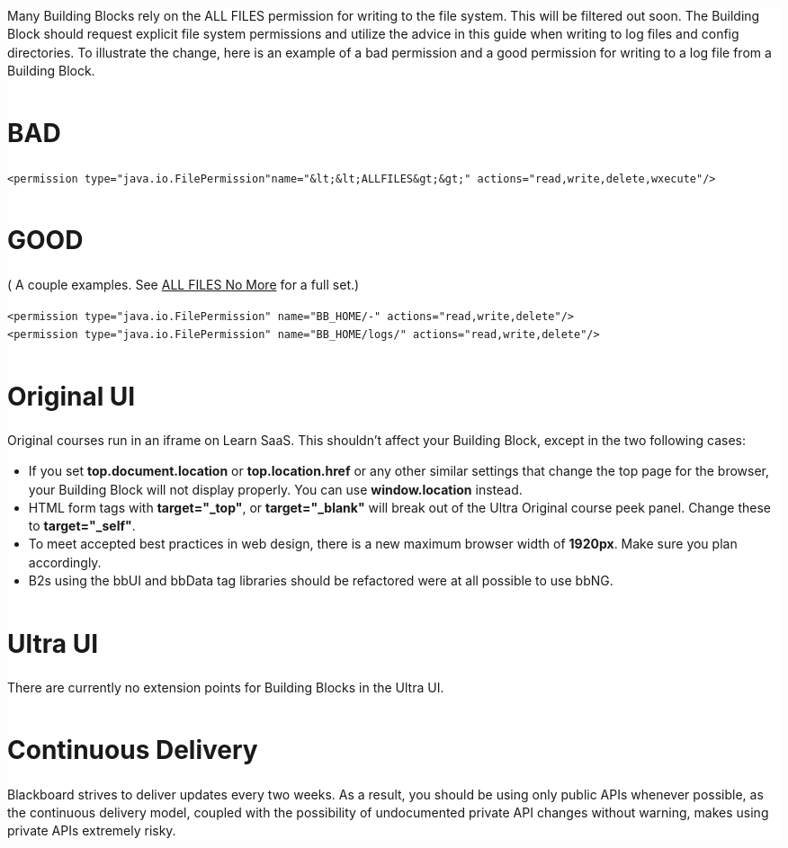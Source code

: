 Many Building Blocks rely on the ALL FILES permission for writing to the file
system. This will be filtered out soon. The Building Block should request
explicit file system permissions and utilize the advice in this guide when
writing to log files and config directories. To illustrate the change, here is
an example of a bad permission and a good permission for writing to a log file
from a Building Block.

# BAD
```
<permission type="java.io.FilePermission"name="&lt;&lt;ALLFILES&gt;&gt;" actions="read,write,delete,wxecute"/>
```

# GOOD 
( A couple examples. See [ALL FILES No More](https://community.blackboard.com/blogs/4/26) for a full set.)
```
<permission type="java.io.FilePermission" name="BB_HOME/-" actions="read,write,delete"/>
<permission type="java.io.FilePermission" name="BB_HOME/logs/" actions="read,write,delete"/>
```
# Original UI

Original courses run in an iframe on Learn SaaS. This shouldn’t affect your
Building Block, except in the two following cases:

  * If you set **top.document.location** or **top.location.href** or any other similar settings that change the top page for the browser, your Building Block will not display properly. You can use **window.location** instead.
  * HTML form tags with **target="_top"**, or **target="_blank"** will break out of the Ultra Original course peek panel. Change these to **target="_self"**.
  * To meet accepted best practices in web design, there is a new maximum browser width of **1920px**. Make sure you plan accordingly.
  * B2s using the bbUI and bbData tag libraries should be refactored were at all possible to use bbNG.


# Ultra UI

There are currently no extension points for Building Blocks in the Ultra UI.


# Continuous Delivery

Blackboard strives to deliver updates every two weeks. As a result, you should
be using only public APIs whenever possible, as the continuous delivery model,
coupled with the possibility of undocumented private API changes without
warning, makes using private APIs extremely risky.

